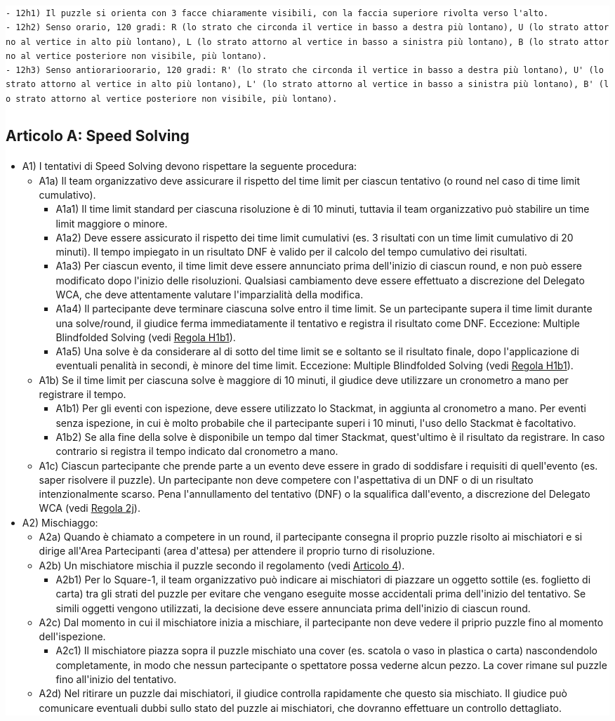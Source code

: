     - 12h1) Il puzzle si orienta con 3 facce chiaramente visibili, con la faccia superiore rivolta verso l'alto.
    - 12h2) Senso orario, 120 gradi: R (lo strato che circonda il vertice in basso a destra più lontano), U (lo strato attorno al vertice in alto più lontano), L (lo strato attorno al vertice in basso a sinistra più lontano), B (lo strato attorno al vertice posteriore non visibile, più lontano).
    - 12h3) Senso antiorarioorario, 120 gradi: R' (lo strato che circonda il vertice in basso a destra più lontano), U' (lo strato attorno al vertice in alto più lontano), L' (lo strato attorno al vertice in basso a sinistra più lontano), B' (lo strato attorno al vertice posteriore non visibile, più lontano).


## <article-A><speedsolving><speedsolving> Articolo A: Speed Solving

- A1) I tentativi di Speed Solving devono rispettare la seguente procedura:
    - A1a) Il team organizzativo deve assicurare il rispetto del time limit per ciascun tentativo (o round nel caso di time limit cumulativo).
        - A1a1) Il time limit standard per ciascuna risoluzione è di 10 minuti, tuttavia il team organizzativo può stabilire un time limit maggiore o minore.
        - A1a2) Deve essere assicurato il rispetto dei time limit cumulativi (es. 3 risultati con un time limit cumulativo di 20 minuti). Il tempo impiegato in un risultato DNF è valido per il calcolo del tempo cumulativo dei risultati.
        - A1a3) Per ciascun evento, il time limit deve essere annunciato prima dell'inizio di ciascun round, e non può essere modificato dopo l'inizio delle risoluzioni. Qualsiasi cambiamento deve essere effettuato a discrezione del Delegato WCA, che deve attentamente valutare l'imparzialità della modifica.
        - A1a4) Il partecipante deve terminare ciascuna solve entro il time limit. Se un partecipante supera il time limit durante una solve/round, il giudice ferma immediatamente il tentativo e registra il risultato come DNF. Eccezione: Multiple Blindfolded Solving (vedi [Regola H1b1](regulations:regulation:H1b1)).
        - A1a5) Una solve è da considerare al di sotto del time limit se e soltanto se il risultato finale, dopo l'applicazione di eventuali penalità in secondi, è minore del time limit. Eccezione: Multiple Blindfolded Solving (vedi [Regola H1b1](regulations:regulation:H1b1)).
    - A1b) Se il time limit per ciascuna solve è maggiore di 10 minuti, il giudice deve utilizzare un cronometro a mano per registrare il tempo.
        - A1b1) Per gli eventi con ispezione, deve essere utilizzato lo Stackmat, in aggiunta al cronometro a mano. Per eventi senza ispezione, in cui è molto probabile che il partecipante superi i 10 minuti, l'uso dello Stackmat è facoltativo.
        - A1b2) Se alla fine della solve è disponibile un tempo dal timer Stackmat, quest'ultimo è il risultato da registrare. In caso contrario si registra il tempo indicato dal cronometro a mano.
    - A1c) Ciascun partecipante che prende parte a un evento deve essere in grado di soddisfare i requisiti di quell'evento (es. saper risolvere il puzzle). Un partecipante non deve competere con l'aspettativa di un DNF o di un risultato intenzionalmente scarso. Pena l'annullamento del tentativo (DNF) o la squalifica dall'evento, a discrezione del Delegato WCA (vedi [Regola 2j](regulations:regulation:2j)).
- A2) Mischiaggo:
    - A2a) Quando è chiamato a competere in un round, il partecipante consegna il proprio puzzle risolto ai mischiatori e si dirige all'Area Partecipanti (area d'attesa) per attendere il proprio turno di risoluzione.
    - A2b) Un mischiatore mischia il puzzle secondo il regolamento (vedi [Articolo 4](regulations:article:4)).
        - A2b1) Per lo Square-1, il team organizzativo può indicare ai mischiatori di piazzare un oggetto sottile (es. foglietto di carta) tra gli strati del puzzle per evitare che vengano eseguite mosse accidentali prima dell'inizio del tentativo. Se simili oggetti vengono utilizzati, la decisione deve essere annunciata prima dell'inizio di ciascun round.
    - A2c) Dal momento in cui il mischiatore inizia a mischiare, il partecipante non deve vedere il priprio puzzle fino al momento dell'ispezione.
        - A2c1) Il mischiatore piazza sopra il puzzle mischiato una cover (es. scatola o vaso in plastica o carta) nascondendolo completamente, in modo che nessun partecipante o spettatore possa vederne alcun pezzo. La cover rimane sul puzzle fino all'inizio del tentativo.
    - A2d) Nel ritirare un puzzle dai mischiatori, il giudice controlla rapidamente che questo sia mischiato. Il giudice può comunicare eventuali dubbi sullo stato del puzzle ai mischiatori, che dovranno effettuare un controllo dettagliato.